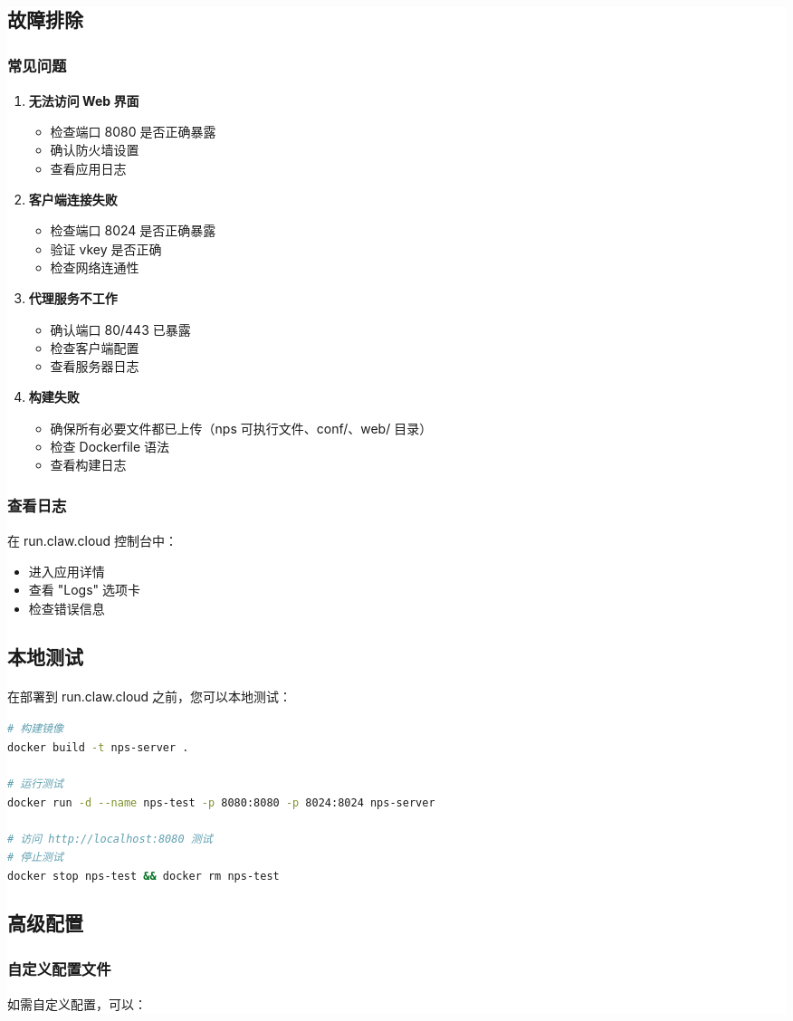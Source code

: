 ## 故障排除

### 常见问题

1. **无法访问 Web 界面**
   - 检查端口 8080 是否正确暴露
   - 确认防火墙设置
   - 查看应用日志

2. **客户端连接失败**
   - 检查端口 8024 是否正确暴露
   - 验证 vkey 是否正确
   - 检查网络连通性

3. **代理服务不工作**
   - 确认端口 80/443 已暴露
   - 检查客户端配置
   - 查看服务器日志

4. **构建失败**
   - 确保所有必要文件都已上传（nps 可执行文件、conf/、web/ 目录）
   - 检查 Dockerfile 语法
   - 查看构建日志

### 查看日志

在 run.claw.cloud 控制台中：
- 进入应用详情
- 查看 "Logs" 选项卡
- 检查错误信息

## 本地测试

在部署到 run.claw.cloud 之前，您可以本地测试：

```bash
# 构建镜像
docker build -t nps-server .

# 运行测试
docker run -d --name nps-test -p 8080:8080 -p 8024:8024 nps-server

# 访问 http://localhost:8080 测试
# 停止测试
docker stop nps-test && docker rm nps-test
```

## 高级配置

### 自定义配置文件

如需自定义配置，可以：
